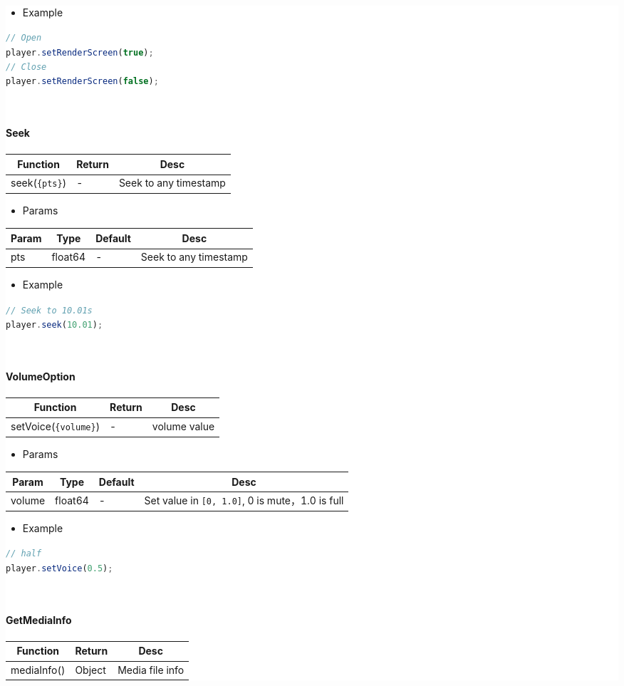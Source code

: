 * Example

```javascript
// Open
player.setRenderScreen(true);
// Close
player.setRenderScreen(false);
```

<br>

#### Seek ####

|  Function | Return | Desc |
|  ----  | ----  | ---- |
| seek(`{pts}`)  | - | Seek to any timestamp |

* Params

|  Param | Type | Default | Desc |
|  ----  | ---- | ----  | ---- |
| pts | float64 | - | Seek to any timestamp |

* Example

```javascript
// Seek to 10.01s
player.seek(10.01);
```

<br>

#### VolumeOption ####

|  Function | Return | Desc |
|  ----  | ----  | ---- |
| setVoice(`{volume}`)  | - | volume value |

* Params

|  Param | Type | Default | Desc |
|  ----  | ---- | ----  | ---- |
| volume | float64 | - | Set value in `[0, 1.0]`, 0 is mute，1.0 is full |

* Example

```javascript
// half
player.setVoice(0.5);
```

<br>

#### GetMediaInfo ####

|  Function | Return | Desc |
|  ----  | ----  | ---- |
| mediaInfo()  | Object | Media file info |
